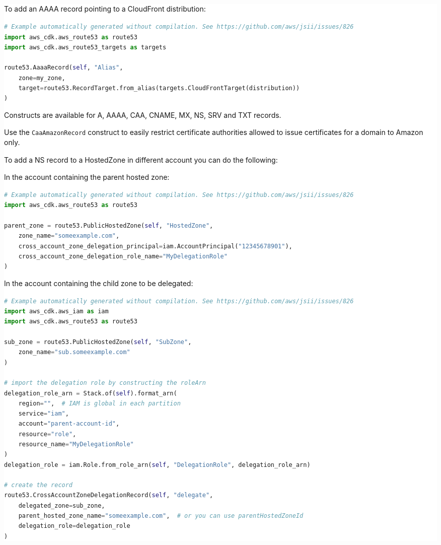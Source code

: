 To add an AAAA record pointing to a CloudFront distribution:

```python
# Example automatically generated without compilation. See https://github.com/aws/jsii/issues/826
import aws_cdk.aws_route53 as route53
import aws_cdk.aws_route53_targets as targets

route53.AaaaRecord(self, "Alias",
    zone=my_zone,
    target=route53.RecordTarget.from_alias(targets.CloudFrontTarget(distribution))
)
```

Constructs are available for A, AAAA, CAA, CNAME, MX, NS, SRV and TXT records.

Use the `CaaAmazonRecord` construct to easily restrict certificate authorities
allowed to issue certificates for a domain to Amazon only.

To add a NS record to a HostedZone in different account you can do the following:

In the account containing the parent hosted zone:

```python
# Example automatically generated without compilation. See https://github.com/aws/jsii/issues/826
import aws_cdk.aws_route53 as route53

parent_zone = route53.PublicHostedZone(self, "HostedZone",
    zone_name="someexample.com",
    cross_account_zone_delegation_principal=iam.AccountPrincipal("12345678901"),
    cross_account_zone_delegation_role_name="MyDelegationRole"
)
```

In the account containing the child zone to be delegated:

```python
# Example automatically generated without compilation. See https://github.com/aws/jsii/issues/826
import aws_cdk.aws_iam as iam
import aws_cdk.aws_route53 as route53

sub_zone = route53.PublicHostedZone(self, "SubZone",
    zone_name="sub.someexample.com"
)

# import the delegation role by constructing the roleArn
delegation_role_arn = Stack.of(self).format_arn(
    region="",  # IAM is global in each partition
    service="iam",
    account="parent-account-id",
    resource="role",
    resource_name="MyDelegationRole"
)
delegation_role = iam.Role.from_role_arn(self, "DelegationRole", delegation_role_arn)

# create the record
route53.CrossAccountZoneDelegationRecord(self, "delegate",
    delegated_zone=sub_zone,
    parent_hosted_zone_name="someexample.com",  # or you can use parentHostedZoneId
    delegation_role=delegation_role
)
```
